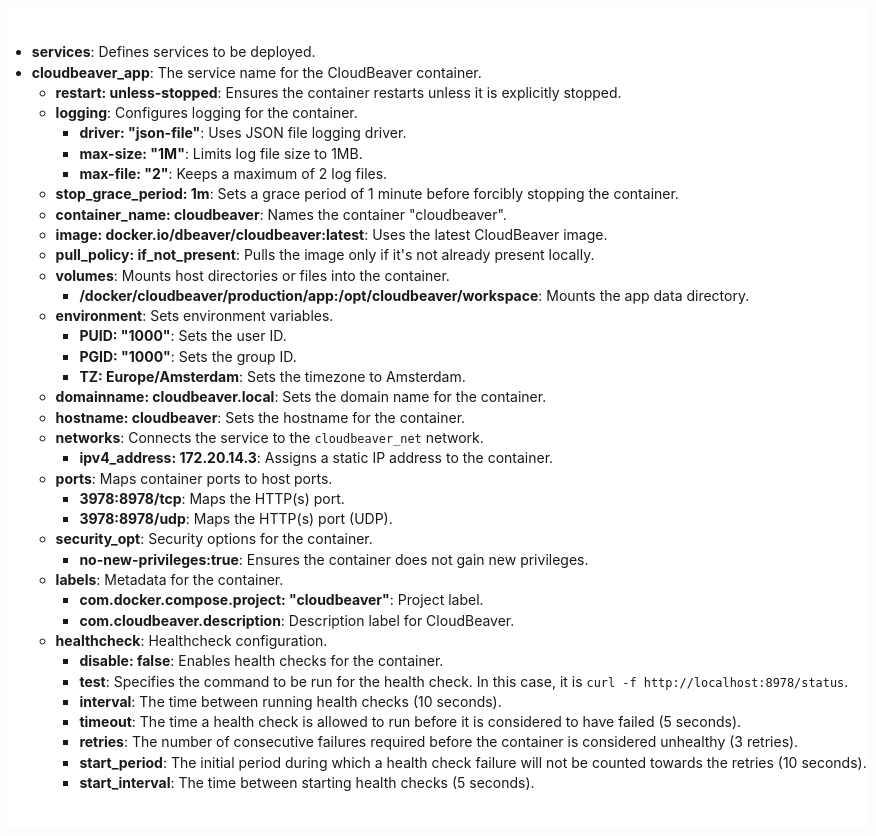 <br />

- **services**: Defines services to be deployed.
- **cloudbeaver_app**: The service name for the CloudBeaver container.
  - **restart: unless-stopped**: Ensures the container restarts unless it is
    explicitly stopped.
  - **logging**: Configures logging for the container.
    - **driver: "json-file"**: Uses JSON file logging driver.
    - **max-size: "1M"**: Limits log file size to 1MB.
    - **max-file: "2"**: Keeps a maximum of 2 log files.
  - **stop_grace_period: 1m**: Sets a grace period of 1 minute before forcibly
    stopping the container.
  - **container_name: cloudbeaver**: Names the container "cloudbeaver".
  - **image: docker.io/dbeaver/cloudbeaver:latest**: Uses the latest CloudBeaver image.
  - **pull_policy: if_not_present**: Pulls the image only if it's not already
    present locally.
  - **volumes**: Mounts host directories or files into the container.
    - **/docker/cloudbeaver/production/app:/opt/cloudbeaver/workspace**: Mounts
      the app data directory.
  - **environment**: Sets environment variables.
    - **PUID: "1000"**: Sets the user ID.
    - **PGID: "1000"**: Sets the group ID.
    - **TZ: Europe/Amsterdam**: Sets the timezone to Amsterdam.
  - **domainname: cloudbeaver.local**: Sets the domain name for the container.
  - **hostname: cloudbeaver**: Sets the hostname for the container.
  - **networks**: Connects the service to the `cloudbeaver_net` network.
    - **ipv4_address: 172.20.14.3**: Assigns a static IP address to the
      container.
  - **ports**: Maps container ports to host ports.
    - **3978:8978/tcp**: Maps the HTTP(s) port.
    - **3978:8978/udp**: Maps the HTTP(s) port (UDP).
  - **security_opt**: Security options for the container.
    - **no-new-privileges:true**: Ensures the container does not gain new
      privileges.
  - **labels**: Metadata for the container.
    - **com.docker.compose.project: "cloudbeaver"**: Project label.
    - **com.cloudbeaver.description**: Description label for CloudBeaver.
  - **healthcheck**: Healthcheck configuration.
    - **disable: false**: Enables health checks for the container.
    - **test**: Specifies the command to be run for the health check. In this
      case, it is `curl -f http://localhost:8978/status`.
    - **interval**: The time between running health checks (10 seconds).
    - **timeout**: The time a health check is allowed to run before it is
      considered to have failed (5 seconds).
    - **retries**: The number of consecutive failures required before the
      container is considered unhealthy (3 retries).
    - **start_period**: The initial period during which a health check failure
      will not be counted towards the retries (10 seconds).
    - **start_interval**: The time between starting health checks (5 seconds).

<br />
